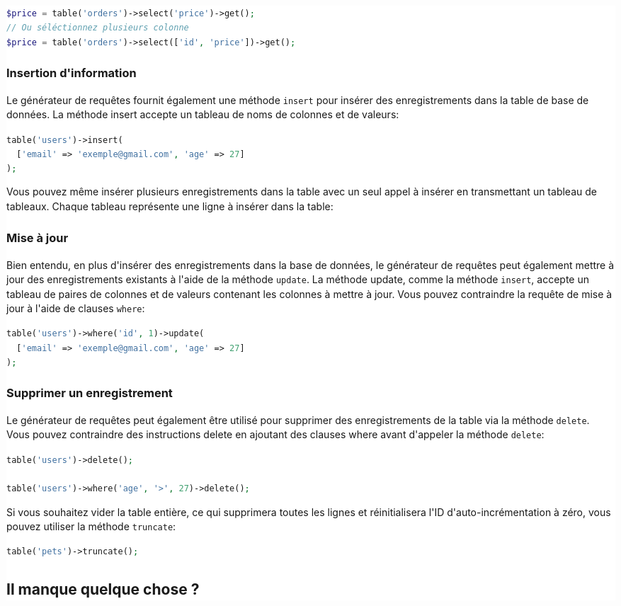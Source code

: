 ```php
$price = table('orders')->select('price')->get();
// Ou séléctionnez plusieurs colonne
$price = table('orders')->select(['id', 'price'])->get();
```

### Insertion d'information

Le générateur de requêtes fournit également une méthode `insert` pour insérer des enregistrements dans la table de base de données. La méthode insert accepte un tableau de noms de colonnes et de valeurs:

```php
table('users')->insert(
  ['email' => 'exemple@gmail.com', 'age' => 27]
);
```

Vous pouvez même insérer plusieurs enregistrements dans la table avec un seul appel à insérer en transmettant un tableau de tableaux. Chaque tableau représente une ligne à insérer dans la table:

### Mise à jour

Bien entendu, en plus d'insérer des enregistrements dans la base de données, le générateur de requêtes peut également mettre à jour des enregistrements existants à l'aide de la méthode `update`. La méthode update, comme la méthode `insert`, accepte un tableau de paires de colonnes et de valeurs contenant les colonnes à mettre à jour. Vous pouvez contraindre la requête de mise à jour à l'aide de clauses `where`:

```php
table('users')->where('id', 1)->update(
  ['email' => 'exemple@gmail.com', 'age' => 27]
);
```

### Supprimer un enregistrement

Le générateur de requêtes peut également être utilisé pour supprimer des enregistrements de la table via la méthode `delete`. Vous pouvez contraindre des instructions delete en ajoutant des clauses where avant d'appeler la méthode `delete`:

```php
table('users')->delete();

table('users')->where('age', '>', 27)->delete();
```

Si vous souhaitez vider la table entière, ce qui supprimera toutes les lignes et réinitialisera l'ID d'auto-incrémentation à zéro, vous pouvez utiliser la méthode `truncate`:

```php
table('pets')->truncate();
```

## Il manque quelque chose ?
